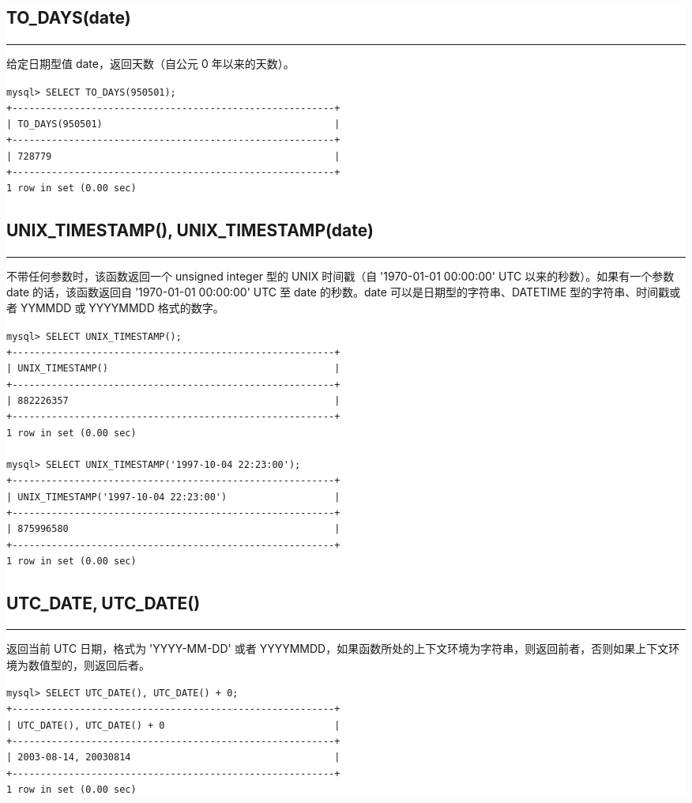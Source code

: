 ## TO_DAYS(date)

------

给定日期型值 date，返回天数（自公元 0 年以来的天数）。

```
mysql> SELECT TO_DAYS(950501);
+---------------------------------------------------------+
| TO_DAYS(950501)                                         |
+---------------------------------------------------------+
| 728779                                                  |
+---------------------------------------------------------+
1 row in set (0.00 sec)
```

## UNIX_TIMESTAMP(), UNIX_TIMESTAMP(date)

------

不带任何参数时，该函数返回一个 unsigned integer 型的 UNIX 时间戳（自 '1970-01-01 00:00:00' UTC 以来的秒数）。如果有一个参数 date 的话，该函数返回自 '1970-01-01 00:00:00' UTC 至 date 的秒数。date 可以是日期型的字符串、DATETIME 型的字符串、时间戳或者 YYMMDD 或 YYYYMMDD 格式的数字。

```
mysql> SELECT UNIX_TIMESTAMP();
+---------------------------------------------------------+
| UNIX_TIMESTAMP()                                        |
+---------------------------------------------------------+
| 882226357                                               |
+---------------------------------------------------------+
1 row in set (0.00 sec)

mysql> SELECT UNIX_TIMESTAMP('1997-10-04 22:23:00');
+---------------------------------------------------------+
| UNIX_TIMESTAMP('1997-10-04 22:23:00')                   |
+---------------------------------------------------------+
| 875996580                                               |
+---------------------------------------------------------+
1 row in set (0.00 sec)
```

## UTC_DATE, UTC_DATE()

------

返回当前 UTC 日期，格式为 'YYYY-MM-DD' 或者 YYYYMMDD，如果函数所处的上下文环境为字符串，则返回前者，否则如果上下文环境为数值型的，则返回后者。

```
mysql> SELECT UTC_DATE(), UTC_DATE() + 0;
+---------------------------------------------------------+
| UTC_DATE(), UTC_DATE() + 0                              |
+---------------------------------------------------------+
| 2003-08-14, 20030814                                    |
+---------------------------------------------------------+
1 row in set (0.00 sec)
```
